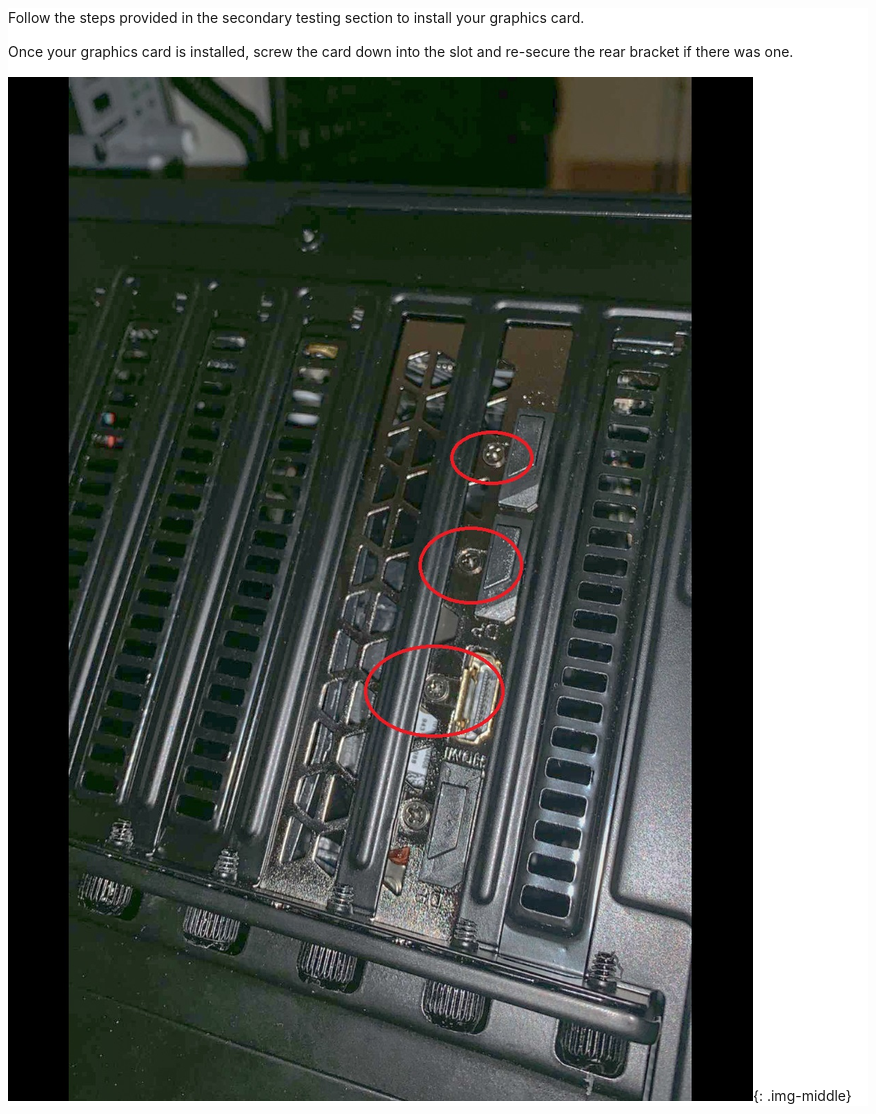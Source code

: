 Follow the steps provided in the secondary testing section to install your graphics card.

Once your graphics card is installed, screw the card down into the slot and re-secure the rear bracket if there was one.

![securing GPU with screws](/img/pc-guide/secure-gpu.jpg){: .img-middle}

